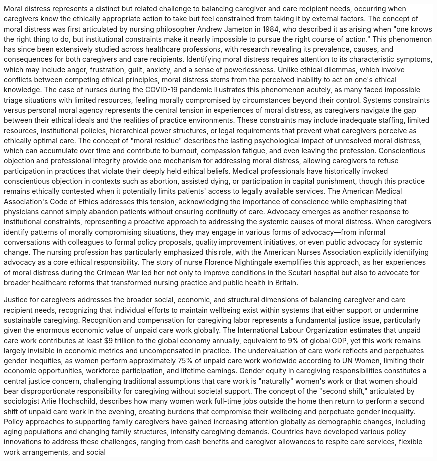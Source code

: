 Moral distress represents a distinct but related challenge to balancing caregiver and care recipient needs, occurring when caregivers know the ethically appropriate action to take but feel constrained from taking it by external factors. The concept of moral distress was first articulated by nursing philosopher Andrew Jameton in 1984, who described it as arising when "one knows the right thing to do, but institutional constraints make it nearly impossible to pursue the right course of action." This phenomenon has since been extensively studied across healthcare professions, with research revealing its prevalence, causes, and consequences for both caregivers and care recipients. Identifying moral distress requires attention to its characteristic symptoms, which may include anger, frustration, guilt, anxiety, and a sense of powerlessness. Unlike ethical dilemmas, which involve conflicts between competing ethical principles, moral distress stems from the perceived inability to act on one's ethical knowledge. The case of nurses during the COVID-19 pandemic illustrates this phenomenon acutely, as many faced impossible triage situations with limited resources, feeling morally compromised by circumstances beyond their control. Systems constraints versus personal moral agency represents the central tension in experiences of moral distress, as caregivers navigate the gap between their ethical ideals and the realities of practice environments. These constraints may include inadequate staffing, limited resources, institutional policies, hierarchical power structures, or legal requirements that prevent what caregivers perceive as ethically optimal care. The concept of "moral residue" describes the lasting psychological impact of unresolved moral distress, which can accumulate over time and contribute to burnout, compassion fatigue, and even leaving the profession. Conscientious objection and professional integrity provide one mechanism for addressing moral distress, allowing caregivers to refuse participation in practices that violate their deeply held ethical beliefs. Medical professionals have historically invoked conscientious objection in contexts such as abortion, assisted dying, or participation in capital punishment, though this practice remains ethically contested when it potentially limits patients' access to legally available services. The American Medical Association's Code of Ethics addresses this tension, acknowledging the importance of conscience while emphasizing that physicians cannot simply abandon patients without ensuring continuity of care. Advocacy emerges as another response to institutional constraints, representing a proactive approach to addressing the systemic causes of moral distress. When caregivers identify patterns of morally compromising situations, they may engage in various forms of advocacy—from informal conversations with colleagues to formal policy proposals, quality improvement initiatives, or even public advocacy for systemic change. The nursing profession has particularly emphasized this role, with the American Nurses Association explicitly identifying advocacy as a core ethical responsibility. The story of nurse Florence Nightingale exemplifies this approach, as her experiences of moral distress during the Crimean War led her not only to improve conditions in the Scutari hospital but also to advocate for broader healthcare reforms that transformed nursing practice and public health in Britain.

Justice for caregivers addresses the broader social, economic, and structural dimensions of balancing caregiver and care recipient needs, recognizing that individual efforts to maintain wellbeing exist within systems that either support or undermine sustainable caregiving. Recognition and compensation for caregiving labor represents a fundamental justice issue, particularly given the enormous economic value of unpaid care work globally. The International Labour Organization estimates that unpaid care work contributes at least $9 trillion to the global economy annually, equivalent to 9% of global GDP, yet this work remains largely invisible in economic metrics and uncompensated in practice. The undervaluation of care work reflects and perpetuates gender inequities, as women perform approximately 75% of unpaid care work worldwide according to UN Women, limiting their economic opportunities, workforce participation, and lifetime earnings. Gender equity in caregiving responsibilities constitutes a central justice concern, challenging traditional assumptions that care work is "naturally" women's work or that women should bear disproportionate responsibility for caregiving without societal support. The concept of the "second shift," articulated by sociologist Arlie Hochschild, describes how many women work full-time jobs outside the home then return to perform a second shift of unpaid care work in the evening, creating burdens that compromise their wellbeing and perpetuate gender inequality. Policy approaches to supporting family caregivers have gained increasing attention globally as demographic changes, including aging populations and changing family structures, intensify caregiving demands. Countries have developed various policy innovations to address these challenges, ranging from cash benefits and caregiver allowances to respite care services, flexible work arrangements, and social
